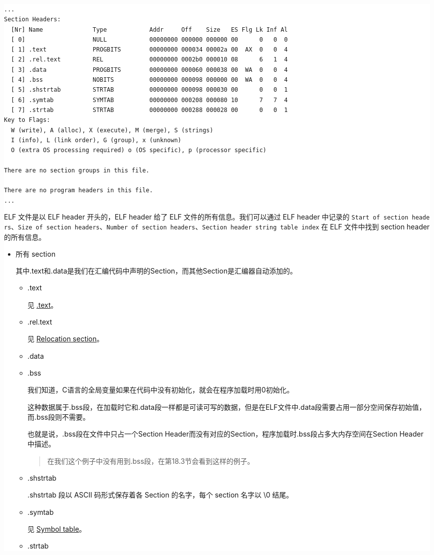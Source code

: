 ```
...
Section Headers:
  [Nr] Name              Type            Addr     Off    Size   ES Flg Lk Inf Al
  [ 0]                   NULL            00000000 000000 000000 00      0   0  0
  [ 1] .text             PROGBITS        00000000 000034 00002a 00  AX  0   0  4
  [ 2] .rel.text         REL             00000000 0002b0 000010 08      6   1  4
  [ 3] .data             PROGBITS        00000000 000060 000038 00  WA  0   0  4
  [ 4] .bss              NOBITS          00000000 000098 000000 00  WA  0   0  4
  [ 5] .shstrtab         STRTAB          00000000 000098 000030 00      0   0  1
  [ 6] .symtab           SYMTAB          00000000 000208 000080 10      7   7  4
  [ 7] .strtab           STRTAB          00000000 000288 000028 00      0   0  1
Key to Flags:
  W (write), A (alloc), X (execute), M (merge), S (strings)
  I (info), L (link order), G (group), x (unknown)
  O (extra OS processing required) o (OS specific), p (processor specific)

There are no section groups in this file.

There are no program headers in this file.
...
```

ELF 文件是以 ELF header 开头的，ELF header 给了 ELF 文件的所有信息。我们可以通过 ELF header 中记录的 `Start of section headers`、`Size of section headers`、`Number of section headers`、`Section header string table index` 在 ELF 文件中找到 section header 的所有信息。

- 所有 section

  其中.text和.data是我们在汇编代码中声明的Section，而其他Section是汇编器自动添加的。

  - .text

    见 [.text](#.text)。

  - .rel.text

    见 [Relocation section](#relocation-section)。

  - .data

  - .bss

    我们知道，C语言的全局变量如果在代码中没有初始化，就会在程序加载时用0初始化。

    这种数据属于.bss段，在加载时它和.data段一样都是可读可写的数据，但是在ELF文件中.data段需要占用一部分空间保存初始值，而.bss段则不需要。

    也就是说，.bss段在文件中只占一个Section Header而没有对应的Section，程序加载时.bss段占多大内存空间在Section Header中描述。

    > 在我们这个例子中没有用到.bss段，在第18.3节会看到这样的例子。

  - .shstrtab

    .shstrtab 段以 ASCII 码形式保存着各 Section 的名字，每个 section 名字以 \0 结尾。

  - .symtab

    见 [Symbol table](#symbol-table)。

  - .strtab
